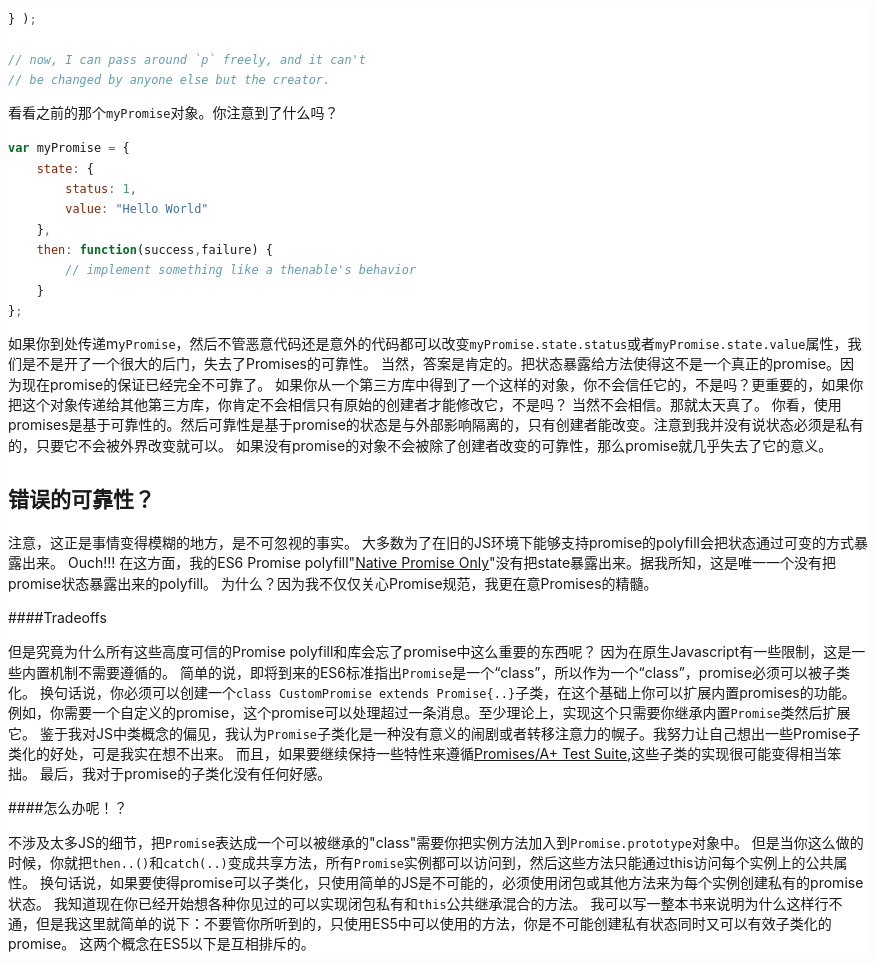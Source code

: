 ```js
} );

// now, I can pass around `p` freely, and it can't
// be changed by anyone else but the creator.
```
看看之前的那个`myPromise`对象。你注意到了什么吗？
```js
var myPromise = {
    state: {
        status: 1,
        value: "Hello World"
    },
    then: function(success,failure) {
        // implement something like a thenable's behavior
    }
};
```
如果你到处传递m`yPromise`，然后不管恶意代码还是意外的代码都可以改变`myPromise.state.status`或者`myPromise.state.value`属性，我们是不是开了一个很大的后门，失去了Promises的可靠性。
当然，答案是肯定的。把状态暴露给方法使得这不是一个真正的promise。因为现在promise的保证已经完全不可靠了。
如果你从一个第三方库中得到了一个这样的对象，你不会信任它的，不是吗？更重要的，如果你把这个对象传递给其他第三方库，你肯定不会相信只有原始的创建者才能修改它，不是吗？
当然不会相信。那就太天真了。
你看，使用promises是基于可靠性的。然后可靠性是基于promise的状态是与外部影响隔离的，只有创建者能改变。注意到我并没有说状态必须是私有的，只要它不会被外界改变就可以。
如果没有promise的对象不会被除了创建者改变的可靠性，那么promise就几乎失去了它的意义。

错误的可靠性？
-----------
注意，这正是事情变得模糊的地方，是不可忽视的事实。
大多数为了在旧的JS环境下能够支持promise的polyfill会把状态通过可变的方式暴露出来。
Ouch!!!
在这方面，我的ES6 Promise polyfill"[Native Promise Only](https://github.com/getify/native-promise-only)"没有把state暴露出来。据我所知，这是唯一一个没有把promise状态暴露出来的polyfill。
为什么？因为我不仅仅关心Promise规范，我更在意Promises的精髓。

####Tradeoffs

但是究竟为什么所有这些高度可信的Promise polyfill和库会忘了promise中这么重要的东西呢？
因为在原生Javascript有一些限制，这是一些内置机制不需要遵循的。
简单的说，即将到来的ES6标准指出`Promise`是一个“class”，所以作为一个“class”，promise必须可以被子类化。
换句话说，你必须可以创建一个`class CustomPromise extends Promise{..}`子类，在这个基础上你可以扩展内置promises的功能。
例如，你需要一个自定义的promise，这个promise可以处理超过一条消息。至少理论上，实现这个只需要你继承内置`Promise`类然后扩展它。
鉴于我对JS中类概念的偏见，我认为`Promise`子类化是一种没有意义的闹剧或者转移注意力的幌子。我努力让自己想出一些Promise子类化的好处，可是我实在想不出来。
而且，如果要继续保持一些特性来遵循[Promises/A+ Test Suite][promises test],这些子类的实现很可能变得相当笨拙。
最后，我对于promise的子类化没有任何好感。

####怎么办呢！？

不涉及太多JS的细节，把`Promise`表达成一个可以被继承的"class"需要你把实例方法加入到`Promise.prototype`对象中。
但是当你这么做的时候，你就把`then..()`和`catch(..)`变成共享方法，所有`Promise`实例都可以访问到，然后这些方法只能通过this访问每个实例上的公共属性。
换句话说，如果要使得promise可以子类化，只使用简单的JS是不可能的，必须使用闭包或其他方法来为每个实例创建私有的promise状态。
我知道现在你已经开始想各种你见过的可以实现闭包私有和`this`公共继承混合的方法。
我可以写一整本书来说明为什么这样行不通，但是我这里就简单的说下：不要管你所听到的，只使用ES5中可以使用的方法，你是不可能创建私有状态同时又可以有效子类化的promise。
这两个概念在ES5以下是互相排斥的。


[promises test]: https://github.com/promises-aplus/promises-tests